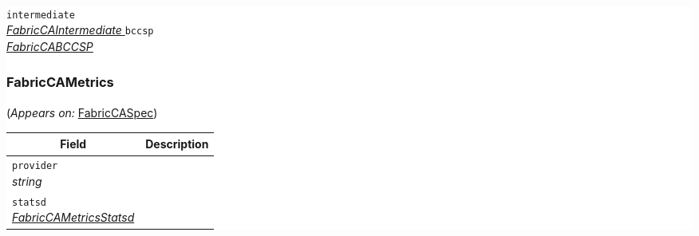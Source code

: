 </a>
</em>
</td>
<td>
</td>
</tr>
<tr>
<td>
<code>intermediate</code><br/>
<em>
<a href="#hlf.kungfusoftware.es/v1alpha1.FabricCAIntermediate">
FabricCAIntermediate
</a>
</em>
</td>
<td>
</td>
</tr>
<tr>
<td>
<code>bccsp</code><br/>
<em>
<a href="#hlf.kungfusoftware.es/v1alpha1.FabricCABCCSP">
FabricCABCCSP
</a>
</em>
</td>
<td>
</td>
</tr>
</tbody>
</table>
<h3 id="hlf.kungfusoftware.es/v1alpha1.FabricCAMetrics">FabricCAMetrics
</h3>
<p>
(<em>Appears on: </em><a href="#hlf.kungfusoftware.es/v1alpha1.FabricCASpec">FabricCASpec</a>)
</p>
<p>
</p>
<table>
<thead>
<tr>
<th>Field</th>
<th>Description</th>
</tr>
</thead>
<tbody>
<tr>
<td>
<code>provider</code><br/>
<em>
string
</em>
</td>
<td>
</td>
</tr>
<tr>
<td>
<code>statsd</code><br/>
<em>
<a href="#hlf.kungfusoftware.es/v1alpha1.FabricCAMetricsStatsd">
FabricCAMetricsStatsd
</a>